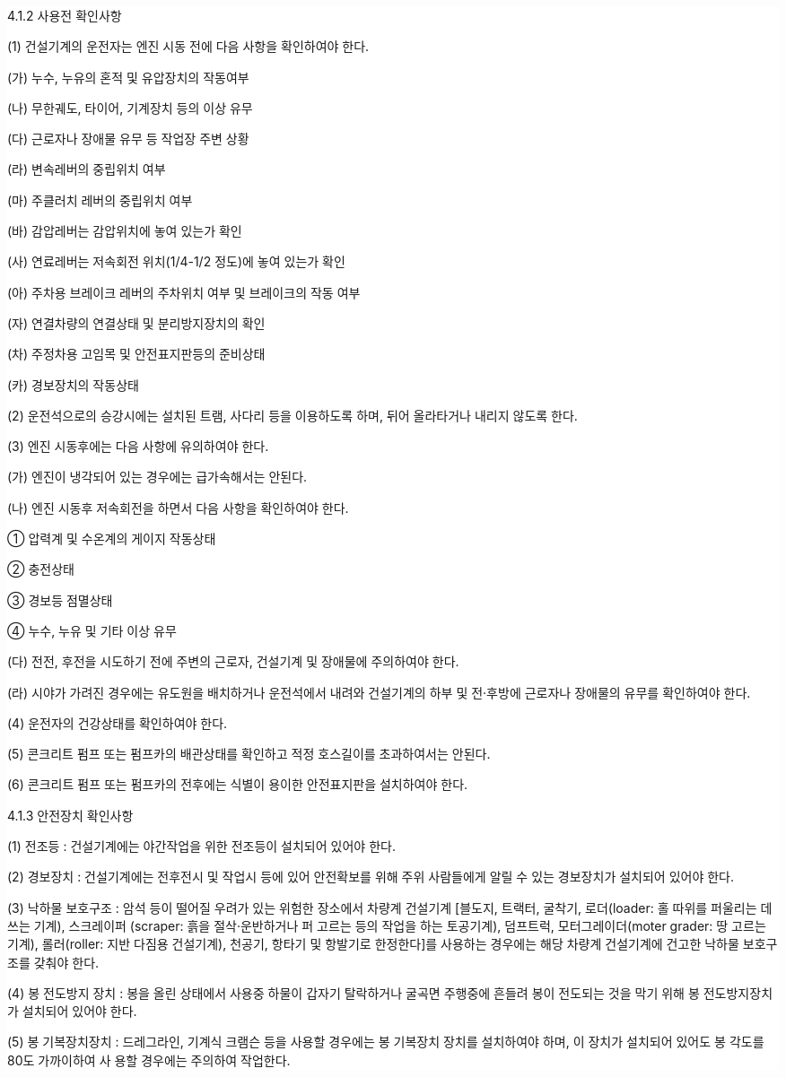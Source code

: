 4.1.2 사용전 확인사항

(1) 건설기계의 운전자는 엔진 시동 전에 다음 사항을 확인하여야 한다.

(가) 누수, 누유의 혼적 및 유압장치의 작동여부

(나) 무한궤도, 타이어, 기계장치 등의 이상 유무

(다) 근로자나 장애물 유무 등 작업장 주변 상황

(라) 변속레버의 중립위치 여부

(마) 주클러치 레버의 중립위치 여부

(바) 감압레버는 감압위치에 놓여 있는가 확인

(사) 연료레버는 저속회전 위치(1/4-1/2 정도)에 놓여 있는가 확인

(아) 주차용 브레이크 레버의 주차위치 여부 및 브레이크의 작동 여부

(자) 연결차량의 연결상태 및 분리방지장치의 확인

(차) 주정차용 고임목 및 안전표지판등의 준비상태

(카) 경보장치의 작동상태

(2) 운전석으로의 승강시에는 설치된 트램, 사다리 등을 이용하도록 하며, 뒤어 올라타거나 내리지 않도록 한다.

(3) 엔진 시동후에는 다음 사항에 유의하여야 한다.

(가) 엔진이 냉각되어 있는 경우에는 급가속해서는 안된다.

(나) 엔진 시동후 저속회전을 하면서 다음 사항을 확인하여야 한다.

① 압력계 및 수온계의 게이지 작동상태

② 충전상태

③ 경보등 점멸상태

④ 누수, 누유 및 기타 이상 유무

(다) 전전, 후전을 시도하기 전에 주변의 근로자, 건설기계 및 장애물에 주의하여야 한다.

(라) 시야가 가려진 경우에는 유도원을 배치하거나 운전석에서 내려와 건설기계의 하부 및 전·후방에 근로자나 장애물의 유무를 확인하여야 한다.

(4) 운전자의 건강상태를 확인하여야 한다.

(5) 콘크리트 펌프 또는 펌프카의 배관상태를 확인하고 적정 호스길이를 초과하여서는 안된다.

(6) 콘크리트 펌프 또는 펌프카의 전후에는 식별이 용이한 안전표지판을 설치하여야 한다.

4.1.3 안전장치 확인사항

(1) 전조등 : 건설기계에는 야간작업을 위한 전조등이 설치되어 있어야 한다.

(2) 경보장치 : 건설기계에는 전후전시 및 작업시 등에 있어 안전확보를 위해 주위 사람들에게 알릴 수 있는 경보장치가 설치되어 있어야 한다.

(3) 낙하물 보호구조 : 암석 등이 떨어질 우려가 있는 위험한 장소에서 차량계 건설기계 [블도지, 트랙터, 굴착기, 로더(loader: 홀 따위를 퍼울리는 데 쓰는 기계), 스크레이퍼 (scraper: 흙을 절삭·운반하거나 퍼 고르는 등의 작업을 하는 토공기계), 덤프트럭, 모터그레이더(moter grader: 땅 고르는 기계), 롤러(roller: 지반 다짐용 건설기계), 천공기, 항타기 및 항발기로 한정한다]를 사용하는 경우에는 해당 차량계 건설기계에 건고한 낙하물 보호구조를 갖춰야 한다.

(4) 봉 전도방지 장치 : 봉을 올린 상태에서 사용중 하물이 갑자기 탈락하거나 굴곡면 주행중에 흔들려 봉이 전도되는 것을 막기 위해 봉 전도방지장치가 설치되어 있어야 한다.

(5) 봉 기복장치장치 : 드레그라인, 기계식 크램슨 등을 사용할 경우에는 봉 기복장치 장치를 설치하여야 하며, 이 장치가 설치되어 있어도 봉 각도를 80도 가까이하여 사 용할 경우에는 주의하여 작업한다.
